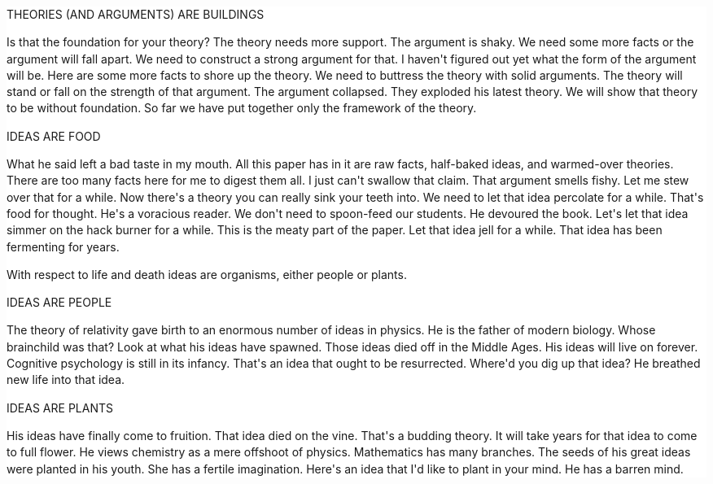 

THEORIES (AND ARGUMENTS) ARE BUILDINGS





Is that the  foundation  for your theory? The theory needs more  support.  The argument is  shaky.  We need some more facts or the argument will  fall apart.  We need to  construct  a  strong  argument for that. I haven't figured out yet what the  form  of the argument will be. Here are some more facts to  shore up  the theory. We need to  buttress  the theory with  solid  arguments. The theory will  stand  or  fall  on the  strength  of that argument. The argument  collapsed.  They  exploded  his latest theory. We will show that theory to be without  foundation.  So far we have put together only  the framework  of the theory.





IDEAS ARE FOOD





What he said  left a bad taste in my mouth.  All this paper has in it are  raw facts, half-baked ideas, and warmed-over theories.  There are too many facts here for me to  digest  them all. I just can't  swallow  that claim. That argument  smells fishy.  Let me  stew  over that for a while. Now there's a theory you can really  sink your teeth into.  We need to let that idea  percolate  for a while. That's  food for thought.  He's a  voracious  reader. We don't need to  spoon-feed  our students. He  devoured  the book. Let's let that idea  simmer on the hack burner  for a while. This is the  meaty  part of the paper. Let that idea  jell  for a while. That idea has been  fermenting  for years.







With respect to life and death ideas are organisms, either people or plants.





IDEAS ARE PEOPLE





The theory of relativity  gave birth to  an enormous number of ideas in physics. He is the  father  of modern biology. Whose  brainchild  was that? Look at what his ideas have  spawned.  Those ideas  died off  in the Middle Ages. His ideas will  live on  forever. Cognitive psychology is still in its  infancy.  That's an idea that ought to be  resurrected.  Where'd you  dig up  that idea? He  breathed new life into  that idea.





IDEAS ARE PLANTS





His ideas have finally come to  fruition.  That idea  died on the vine.  That's a  budding  theory. It will take years for that idea to  come to full flower.  He views chemistry as a mere  offshoot  of physics. Mathematics has many  branches.  The  seeds  of his great ideas were  planted  in his youth. She has  a fertile  imagination. Here's an idea that I'd like to  plant  in your mind. He has a  barren  mind.
